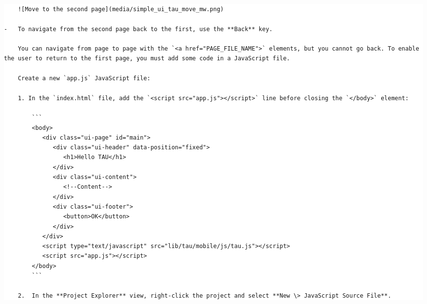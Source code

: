         ![Move to the second page](media/simple_ui_tau_move_mw.png)

    -   To navigate from the second page back to the first, use the **Back** key.

        You can navigate from page to page with the `<a href="PAGE_FILE_NAME">` elements, but you cannot go back. To enable the user to return to the first page, you must add some code in a JavaScript file.

        Create a new `app.js` JavaScript file:

        1. In the `index.html` file, add the `<script src="app.js"></script>` line before closing the `</body>` element:

            ```
            <body>
               <div class="ui-page" id="main">
                  <div class="ui-header" data-position="fixed">
                     <h1>Hello TAU</h1>
                  </div>
                  <div class="ui-content">
                     <!--Content-->
                  </div>
                  <div class="ui-footer">
                     <button>OK</button>
                  </div>
               </div>
               <script type="text/javascript" src="lib/tau/mobile/js/tau.js"></script>
               <script src="app.js"></script>
            </body>
            ```

        2.  In the **Project Explorer** view, right-click the project and select **New \> JavaScript Source File**.
